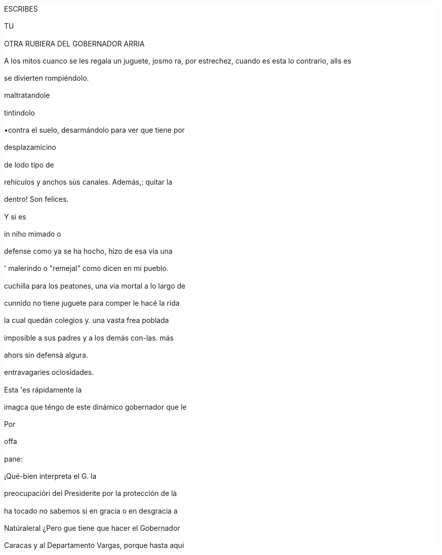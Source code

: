 ESCRIBES

TU

OTRA RUBIERA DEL GOBERNADOR ARRIA

A los mitos cuanco se les regala un juguete, josmo ra, por estrechez, cuando es esta lo contrario, alls es

se divierten rompiéndolo.

maltratandole

tintindolo

•contra el suelo, desarmándolo para ver que tiene por

desplazamicino

de lodo tipo de

rehículos y anchos sùs canales. Además,: quitar la

dentro! Son felices.

Y si es

in niho mimado o

defense como ya se ha hocho, hizo de esa via una

' malerindo o "remejal" como dicen en mi pueblo.

cuchilla para los peatones, una via mortal a lo largo de

cunnido no tiene juguete para comper le hacé la rida

la cual quedán colegios y. una vasta frea poblada

imposible a sus padres y a los demás con-las. más

ahors sin defensà algura.

entravagaries oclosidades.

Esta 'es rápidamente la

imagca que téngo de este dinámico gobernador que le

Por

offa

pane:

¡Qué-bien interpreta el G. la

preocupacióri del Presiderite por la protección de là

ha tocado no sabemos si en gracia o en desgracia a

Natúraleral ¿Pero gue tiene que hacer el Gobernador

Caracas y al Departamento Vargas, porque hasta aqui
